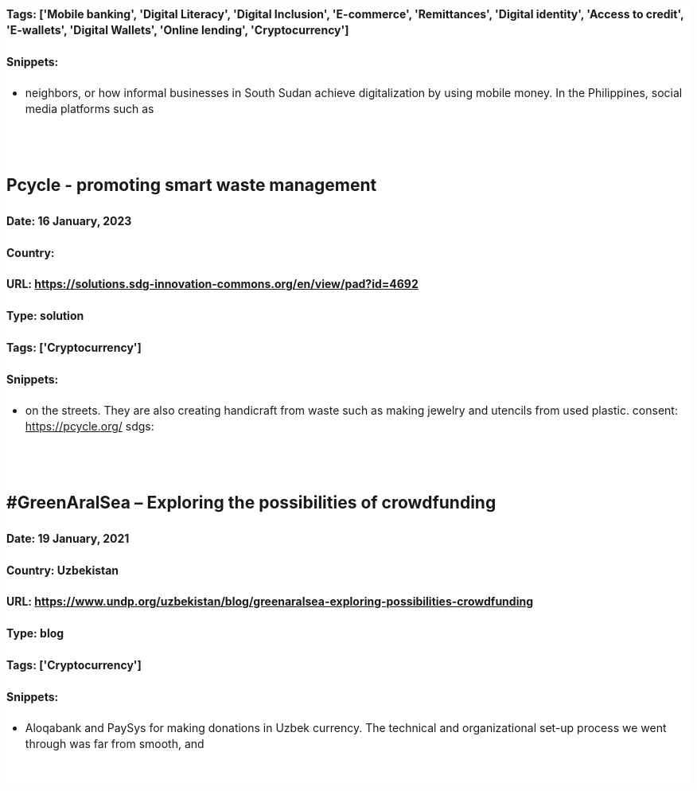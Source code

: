 #### Tags: ['Mobile banking', 'Digital Literacy', 'Digital Inclusion', 'E-commerce', 'Remittances', 'Digital identity', 'Access to credit', 'E-wallets', 'Digital Wallets', 'Online lending', 'Cryptocurrency']

#### Snippets:
- neighbors, or how informal businesses in South Sudan achieve digitalization by using mobile money. In the Philippines, social media platforms such as
<br/><br/><br/>


## Pcycle - promoting smart waste management

#### Date: 16 January, 2023

#### Country: 

#### URL: <a href="https://solutions.sdg-innovation-commons.org/en/view/pad?id=4692" target="_blank">https://solutions.sdg-innovation-commons.org/en/view/pad?id=4692</a>

#### Type: solution

#### Tags: ['Cryptocurrency']

#### Snippets:
- on the streets. They are also creating handicraft from waste such as making jewelry and utencils from used plastic. consent: https://pcycle.org/ sdgs:
<br/><br/><br/>


## #GreenAralSea – Exploring the possibilities of crowdfunding

#### Date: 19 January, 2021

#### Country: Uzbekistan

#### URL: <a href="https://www.undp.org/uzbekistan/blog/greenaralsea-exploring-possibilities-crowdfunding" target="_blank">https://www.undp.org/uzbekistan/blog/greenaralsea-exploring-possibilities-crowdfunding</a>

#### Type: blog

#### Tags: ['Cryptocurrency']

#### Snippets:
- Aloqabank and PaySys for making donations in Uzbek currency. The technical and organizational set-up process we went through was far from smooth, and
<br/><br/><br/>
